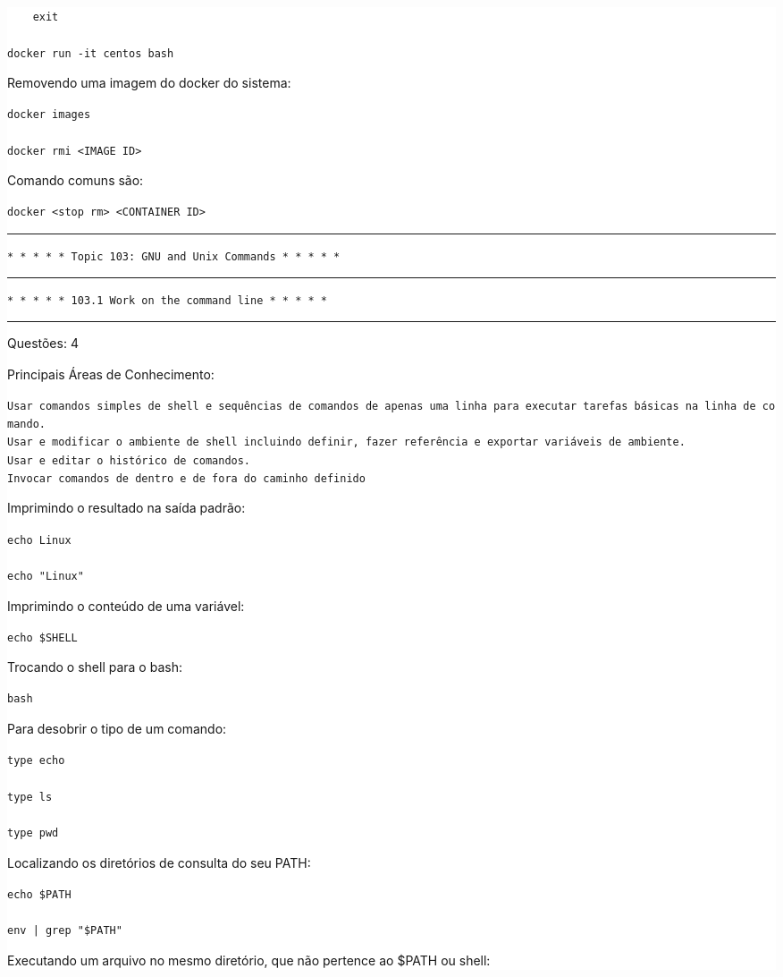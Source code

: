 		exit

	docker run -it centos bash

Removendo uma imagem do docker do sistema:

	docker images

	docker rmi <IMAGE ID>

Comando comuns são:

	docker <stop rm> <CONTAINER ID>

------------------------------------------------------------

	* * * * * Topic 103: GNU and Unix Commands * * * * *

------------------------------------------------------------
	* * * * * 103.1 Work on the command line * * * * *
------------------------------------------------------------

Questões: 4

Principais Áreas de Conhecimento:

	Usar comandos simples de shell e sequências de comandos de apenas uma linha para executar tarefas básicas na linha de comando.
	Usar e modificar o ambiente de shell incluindo definir, fazer referência e exportar variáveis de ambiente.
	Usar e editar o histórico de comandos.
	Invocar comandos de dentro e de fora do caminho definido

Imprimindo o resultado na saída padrão:

	echo Linux

	echo "Linux"

Imprimindo o conteúdo de uma variável:

	echo $SHELL

Trocando o shell para o bash:

	bash

Para desobrir o tipo de um comando:

	type echo

	type ls

	type pwd

Localizando os diretórios de consulta do seu PATH:

	echo $PATH

	env | grep "$PATH"

Executando um arquivo no mesmo diretório, que não pertence ao $PATH ou shell:
